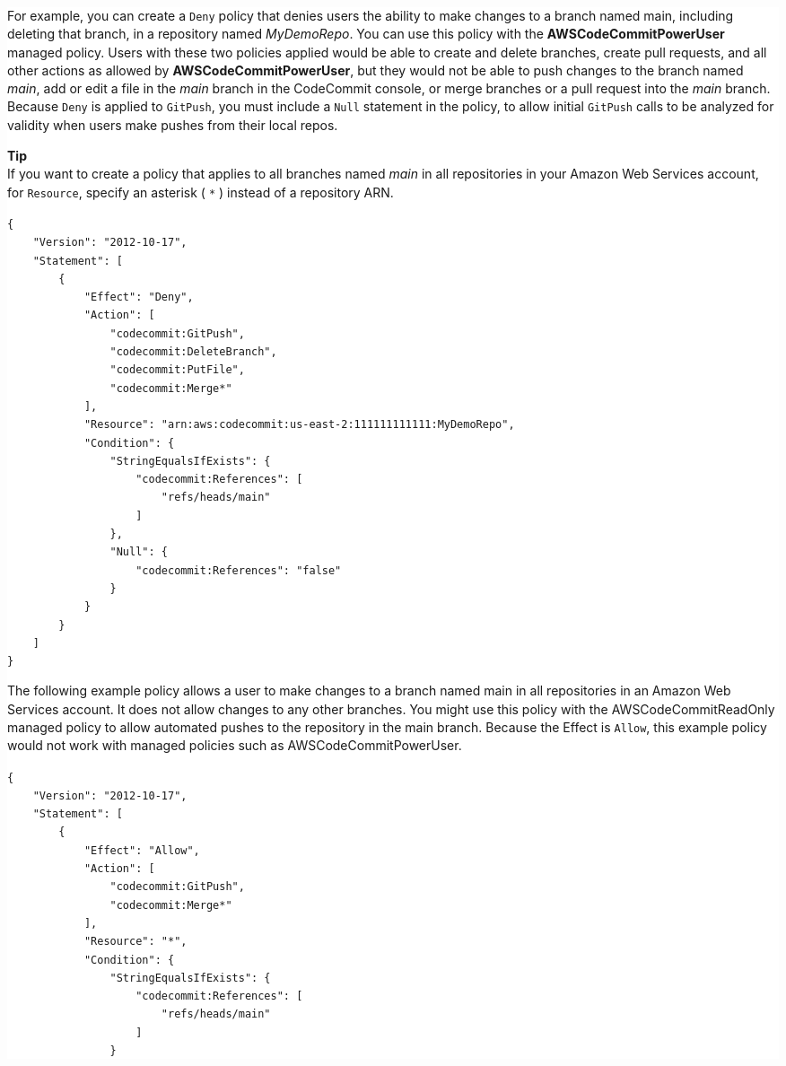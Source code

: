 For example, you can create a `Deny` policy that denies users the ability to make changes to a branch named main, including deleting that branch, in a repository named *MyDemoRepo*\. You can use this policy with the **AWSCodeCommitPowerUser** managed policy\. Users with these two policies applied would be able to create and delete branches, create pull requests, and all other actions as allowed by **AWSCodeCommitPowerUser**, but they would not be able to push changes to the branch named *main*, add or edit a file in the *main* branch in the CodeCommit console, or merge branches or a pull request into the *main* branch\. Because `Deny` is applied to `GitPush`, you must include a `Null` statement in the policy, to allow initial `GitPush` calls to be analyzed for validity when users make pushes from their local repos\.

**Tip**  
If you want to create a policy that applies to all branches named *main* in all repositories in your Amazon Web Services account, for `Resource`, specify an asterisk \( `*` \) instead of a repository ARN\.

```
{
    "Version": "2012-10-17",
    "Statement": [
        {
            "Effect": "Deny",
            "Action": [
                "codecommit:GitPush",
                "codecommit:DeleteBranch",
                "codecommit:PutFile",
                "codecommit:Merge*"
            ],
            "Resource": "arn:aws:codecommit:us-east-2:111111111111:MyDemoRepo",
            "Condition": {
                "StringEqualsIfExists": {
                    "codecommit:References": [
                        "refs/heads/main"   
                    ]
                },
                "Null": {
                    "codecommit:References": "false"
                }
            }
        }
    ]
}
```

The following example policy allows a user to make changes to a branch named main in all repositories in an Amazon Web Services account\. It does not allow changes to any other branches\. You might use this policy with the AWSCodeCommitReadOnly managed policy to allow automated pushes to the repository in the main branch\. Because the Effect is `Allow`, this example policy would not work with managed policies such as AWSCodeCommitPowerUser\.

```
{
    "Version": "2012-10-17",
    "Statement": [
        {
            "Effect": "Allow",
            "Action": [
                "codecommit:GitPush",
                "codecommit:Merge*"
            ],
            "Resource": "*",
            "Condition": {
                "StringEqualsIfExists": {
                    "codecommit:References": [
                        "refs/heads/main"
                    ]
                }
```